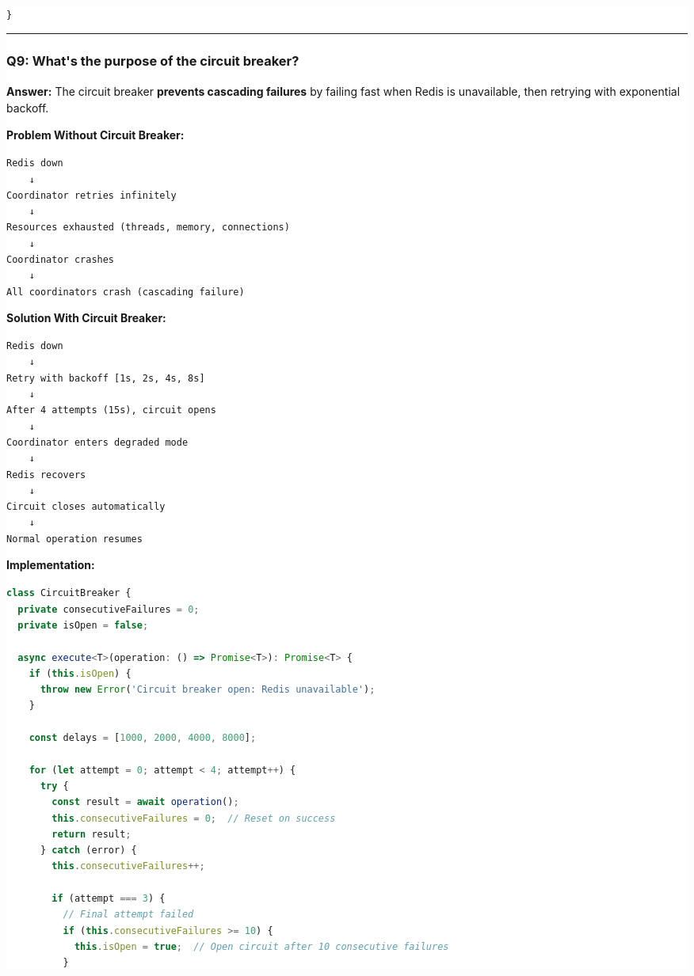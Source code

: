 ```typescript
}
```

---

### Q9: What's the purpose of the circuit breaker?

**Answer:** The circuit breaker **prevents cascading failures** by failing fast when Redis is unavailable, then retrying with exponential backoff.

**Problem Without Circuit Breaker:**
```
Redis down
    ↓
Coordinator retries infinitely
    ↓
Resources exhausted (threads, memory, connections)
    ↓
Coordinator crashes
    ↓
All coordinators crash (cascading failure)
```

**Solution With Circuit Breaker:**
```
Redis down
    ↓
Retry with backoff [1s, 2s, 4s, 8s]
    ↓
After 4 attempts (15s), circuit opens
    ↓
Coordinator enters degraded mode
    ↓
Redis recovers
    ↓
Circuit closes automatically
    ↓
Normal operation resumes
```

**Implementation:**
```typescript
class CircuitBreaker {
  private consecutiveFailures = 0;
  private isOpen = false;

  async execute<T>(operation: () => Promise<T>): Promise<T> {
    if (this.isOpen) {
      throw new Error('Circuit breaker open: Redis unavailable');
    }

    const delays = [1000, 2000, 4000, 8000];

    for (let attempt = 0; attempt < 4; attempt++) {
      try {
        const result = await operation();
        this.consecutiveFailures = 0;  // Reset on success
        return result;
      } catch (error) {
        this.consecutiveFailures++;

        if (attempt === 3) {
          // Final attempt failed
          if (this.consecutiveFailures >= 10) {
            this.isOpen = true;  // Open circuit after 10 consecutive failures
          }
```
